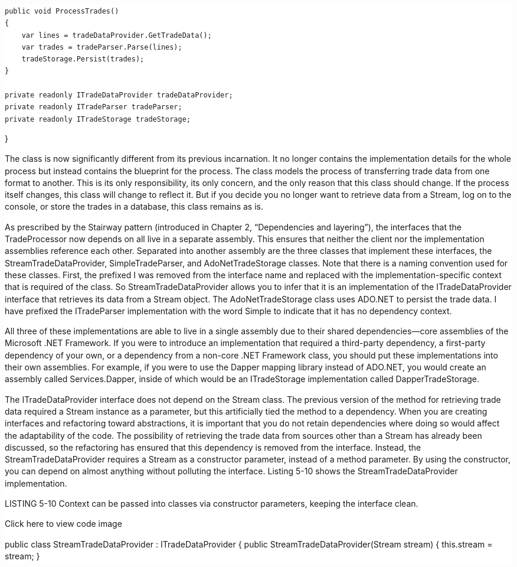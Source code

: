     public void ProcessTrades()
    {
        var lines = tradeDataProvider.GetTradeData();
        var trades = tradeParser.Parse(lines);
        tradeStorage.Persist(trades);
    }

    private readonly ITradeDataProvider tradeDataProvider;
    private readonly ITradeParser tradeParser;
    private readonly ITradeStorage tradeStorage;
}

The class is now significantly different from its previous incarnation. It no longer contains the implementation details for the whole process but instead contains the blueprint for the process. The class models the process of transferring trade data from one format to another. This is its only responsibility, its only concern, and the only reason that this class should change. If the process itself changes, this class will change to reflect it. But if you decide you no longer want to retrieve data from a Stream, log on to the console, or store the trades in a database, this class remains as is.

As prescribed by the Stairway pattern (introduced in Chapter 2, “Dependencies and layering”), the interfaces that the TradeProcessor now depends on all live in a separate assembly. This ensures that neither the client nor the implementation assemblies reference each other. Separated into another assembly are the three classes that implement these interfaces, the StreamTradeDataProvider, SimpleTradeParser, and AdoNetTradeStorage classes. Note that there is a naming convention used for these classes. First, the prefixed I was removed from the interface name and replaced with the implementation-specific context that is required of the class. So StreamTradeDataProvider allows you to infer that it is an implementation of the ITradeDataProvider interface that retrieves its data from a Stream object. The AdoNetTradeStorage class uses ADO.NET to persist the trade data. I have prefixed the ITradeParser implementation with the word Simple to indicate that it has no dependency context.

All three of these implementations are able to live in a single assembly due to their shared dependencies—core assemblies of the Microsoft .NET Framework. If you were to introduce an implementation that required a third-party dependency, a first-party dependency of your own, or a dependency from a non-core .NET Framework class, you should put these implementations into their own assemblies. For example, if you were to use the Dapper mapping library instead of ADO.NET, you would create an assembly called Services.Dapper, inside of which would be an ITradeStorage implementation called DapperTradeStorage.

The ITradeDataProvider interface does not depend on the Stream class. The previous version of the method for retrieving trade data required a Stream instance as a parameter, but this artificially tied the method to a dependency. When you are creating interfaces and refactoring toward abstractions, it is important that you do not retain dependencies where doing so would affect the adaptability of the code. The possibility of retrieving the trade data from sources other than a Stream has already been discussed, so the refactoring has ensured that this dependency is removed from the interface. Instead, the StreamTradeDataProvider requires a Stream as a constructor parameter, instead of a method parameter. By using the constructor, you can depend on almost anything without polluting the interface. Listing 5-10 shows the StreamTradeDataProvider implementation.

LISTING 5-10 Context can be passed into classes via constructor parameters, keeping the interface clean.

Click here to view code image

public class StreamTradeDataProvider : ITradeDataProvider
{
    public StreamTradeDataProvider(Stream stream)
    {
        this.stream = stream;
    }
